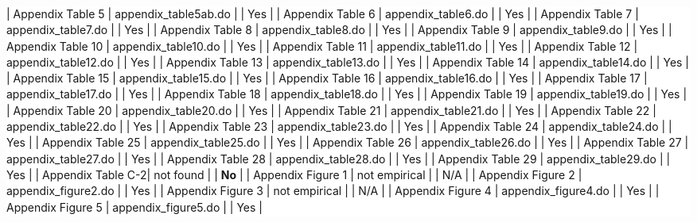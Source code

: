 | Appendix Table 5  | appendix_table5ab.do |             | Yes                              |
| Appendix Table 6  | appendix_table6.do   |             | Yes                              |
| Appendix Table 7  | appendix_table7.do   |             | Yes                              |
| Appendix Table 8  | appendix_table8.do   |             | Yes                              |
| Appendix Table 9  | appendix_table9.do   |             | Yes                              |
| Appendix Table 10 | appendix_table10.do  |             | Yes                              |
| Appendix Table 11 | appendix_table11.do  |             | Yes                              |
| Appendix Table 12 | appendix_table12.do  |             | Yes                              |
| Appendix Table 13 | appendix_table13.do  |             | Yes                              |
| Appendix Table 14 | appendix_table14.do  |             | Yes                              |
| Appendix Table 15 | appendix_table15.do  |             | Yes                              |
| Appendix Table 16 | appendix_table16.do  |             | Yes                              |
| Appendix Table 17 | appendix_table17.do  |             | Yes                              |
| Appendix Table 18 | appendix_table18.do  |             | Yes                              |
| Appendix Table 19 | appendix_table19.do  |             | Yes                              |
| Appendix Table 20 | appendix_table20.do  |             | Yes                              |
| Appendix Table 21 | appendix_table21.do  |             | Yes                              |
| Appendix Table 22 | appendix_table22.do  |             | Yes                              |
| Appendix Table 23 | appendix_table23.do  |             | Yes                              |
| Appendix Table 24 | appendix_table24.do  |             | Yes                              |
| Appendix Table 25 | appendix_table25.do  |             | Yes                              |
| Appendix Table 26 | appendix_table26.do  |             | Yes                              |
| Appendix Table 27 | appendix_table27.do  |             | Yes                              |
| Appendix Table 28 | appendix_table28.do  |             | Yes                              |
| Appendix Table 29 | appendix_table29.do  |             | Yes                              |
| Appendix Table C-2|   not found          |             | **No** |
| Appendix Figure 1 | not empirical        |             | N/A                              |
| Appendix Figure 2 | appendix_figure2.do  |             | Yes                              |
| Appendix Figure 3 | not empirical        |             | N/A                              |
| Appendix Figure 4 | appendix_figure4.do  |             | Yes                              |
| Appendix Figure 5 | appendix_figure5.do  |             | Yes                              |